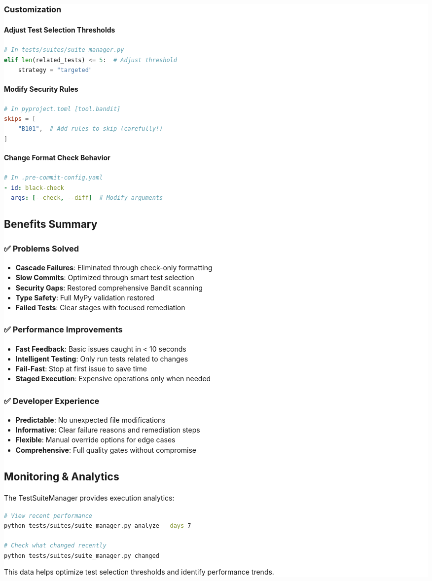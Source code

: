 ### Customization

#### Adjust Test Selection Thresholds
```python
# In tests/suites/suite_manager.py
elif len(related_tests) <= 5:  # Adjust threshold
    strategy = "targeted"
```

#### Modify Security Rules
```toml
# In pyproject.toml [tool.bandit]
skips = [
    "B101",  # Add rules to skip (carefully!)
]
```

#### Change Format Check Behavior
```yaml
# In .pre-commit-config.yaml
- id: black-check
  args: [--check, --diff]  # Modify arguments
```

## Benefits Summary

### ✅ Problems Solved
- **Cascade Failures**: Eliminated through check-only formatting
- **Slow Commits**: Optimized through smart test selection
- **Security Gaps**: Restored comprehensive Bandit scanning
- **Type Safety**: Full MyPy validation restored
- **Failed Tests**: Clear stages with focused remediation

### ✅ Performance Improvements
- **Fast Feedback**: Basic issues caught in < 10 seconds
- **Intelligent Testing**: Only run tests related to changes
- **Fail-Fast**: Stop at first issue to save time
- **Staged Execution**: Expensive operations only when needed

### ✅ Developer Experience
- **Predictable**: No unexpected file modifications
- **Informative**: Clear failure reasons and remediation steps
- **Flexible**: Manual override options for edge cases
- **Comprehensive**: Full quality gates without compromise

## Monitoring & Analytics

The TestSuiteManager provides execution analytics:

```bash
# View recent performance
python tests/suites/suite_manager.py analyze --days 7

# Check what changed recently
python tests/suites/suite_manager.py changed
```

This data helps optimize test selection thresholds and identify performance trends.
